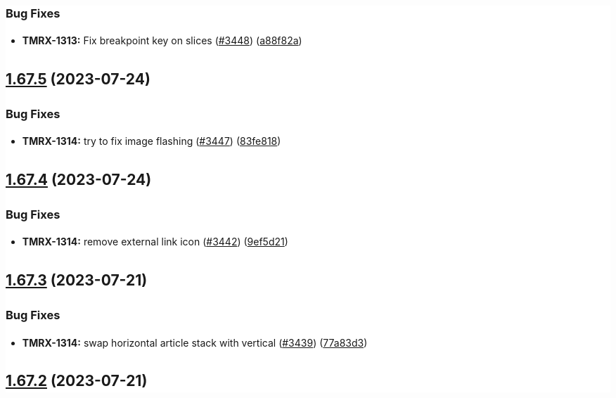 
### Bug Fixes

* **TMRX-1313:** Fix breakpoint key on slices ([#3448](https://github.com/newsuk/times-components/issues/3448)) ([a88f82a](https://github.com/newsuk/times-components/commit/a88f82a1f711de612fd2ac5f7cbb62ce739c0664))





## [1.67.5](https://github.com/newsuk/times-components/compare/@times-components/ts-newskit@1.67.4...@times-components/ts-newskit@1.67.5) (2023-07-24)


### Bug Fixes

* **TMRX-1314:** try to fix image flashing ([#3447](https://github.com/newsuk/times-components/issues/3447)) ([83fe818](https://github.com/newsuk/times-components/commit/83fe81806751ad629b056a6e410c87d35f6a1bb3))





## [1.67.4](https://github.com/newsuk/times-components/compare/@times-components/ts-newskit@1.67.3...@times-components/ts-newskit@1.67.4) (2023-07-24)


### Bug Fixes

* **TMRX-1314:** remove external link icon ([#3442](https://github.com/newsuk/times-components/issues/3442)) ([9ef5d21](https://github.com/newsuk/times-components/commit/9ef5d21fb33b760b572a93b618b4221330b4fb0d))





## [1.67.3](https://github.com/newsuk/times-components/compare/@times-components/ts-newskit@1.67.2...@times-components/ts-newskit@1.67.3) (2023-07-21)


### Bug Fixes

* **TMRX-1314:** swap horizontal article stack with vertical ([#3439](https://github.com/newsuk/times-components/issues/3439)) ([77a83d3](https://github.com/newsuk/times-components/commit/77a83d370062e76e8492445098d91cadce052917))





## [1.67.2](https://github.com/newsuk/times-components/compare/@times-components/ts-newskit@1.67.1...@times-components/ts-newskit@1.67.2) (2023-07-21)
